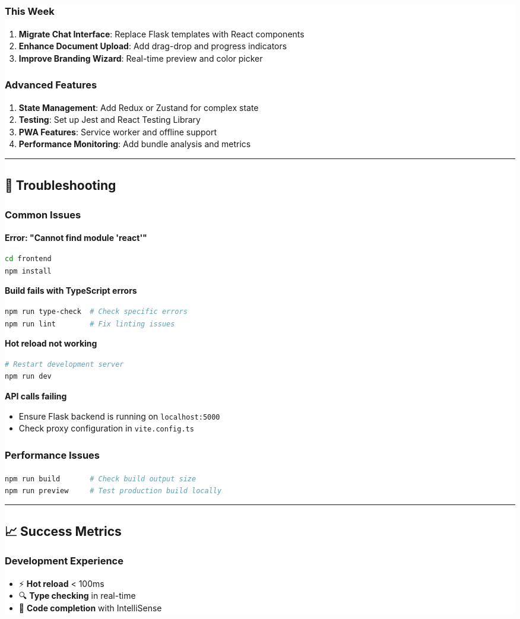 ### This Week
1. **Migrate Chat Interface**: Replace Flask templates with React components
2. **Enhance Document Upload**: Add drag-drop and progress indicators  
3. **Improve Branding Wizard**: Real-time preview and color picker

### Advanced Features
1. **State Management**: Add Redux or Zustand for complex state
2. **Testing**: Set up Jest and React Testing Library
3. **PWA Features**: Service worker and offline support
4. **Performance Monitoring**: Add bundle analysis and metrics

---

## 🐛 Troubleshooting

### Common Issues

**Error: "Cannot find module 'react'"**
```bash
cd frontend
npm install
```

**Build fails with TypeScript errors**
```bash
npm run type-check  # Check specific errors
npm run lint        # Fix linting issues
```

**Hot reload not working**
```bash
# Restart development server
npm run dev
```

**API calls failing**
- Ensure Flask backend is running on `localhost:5000`
- Check proxy configuration in `vite.config.ts`

### Performance Issues
```bash
npm run build       # Check build output size
npm run preview     # Test production build locally
```

---

## 📈 Success Metrics

### Development Experience
- ⚡ **Hot reload** < 100ms
- 🔍 **Type checking** in real-time
- 📝 **Code completion** with IntelliSense
